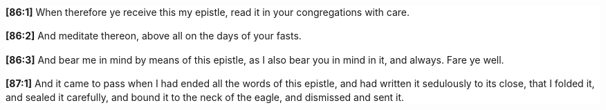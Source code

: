 **[86:1]** When therefore ye receive this my epistle, read it in your congregations with care.

**[86:2]** And meditate thereon, above all on the days of your fasts.

**[86:3]** And bear me in mind by means of this epistle, as I also bear you in mind in it, and always. Fare ye well.

**[87:1]** And it came to pass when I had ended all the words of this epistle, and had written it sedulously to its close, that I folded it, and sealed it carefully, and bound it to the neck of the eagle, and dismissed and sent it.

